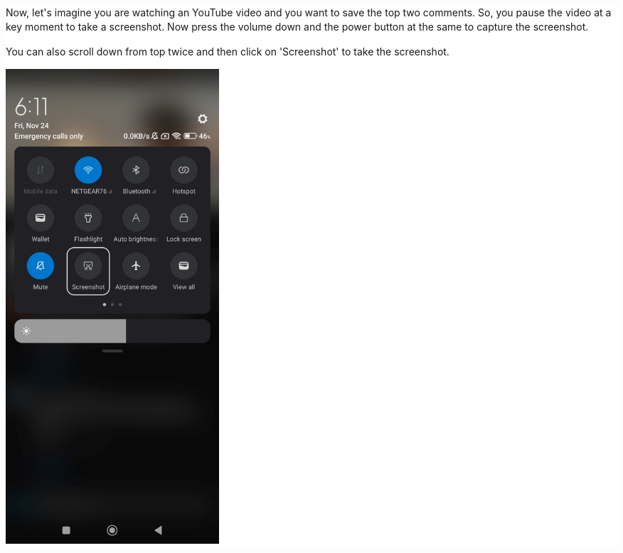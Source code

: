 Now, let's imagine you are watching an YouTube video and you want to save the top two comments. So, you pause the video at a key moment to take a screenshot. Now press the volume down and the power button at the same to capture the screenshot.

You can also scroll down from top twice and then click on 'Screenshot' to take the screenshot. 

<img src="screenshot_control_center.jpg" width="300">